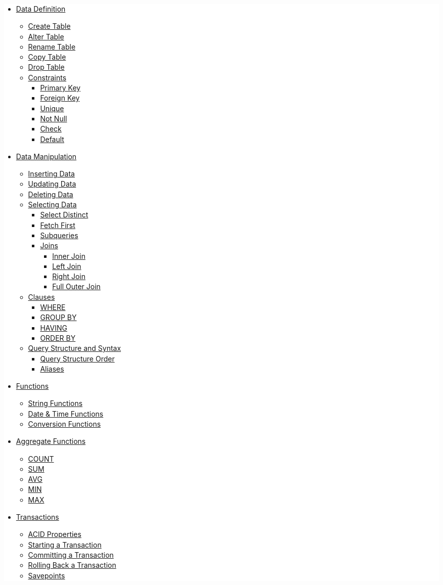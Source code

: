 - [Data Definition](#data-definition)

  - [Create Table](#create-table)
  - [Alter Table](alter-table)
  - [Rename Table](#rename-table)
  - [Copy Table](#copy-table)
  - [Drop Table](#drop-table)
  - [Constraints](#constraints)
    - [Primary Key](#primary-key)
    - [Foreign Key](#foreign-key)
    - [Unique](#unique)
    - [Not Null](#not-null)
    - [Check](#check)
    - [Default](#default)

- [Data Manipulation](#data-manipulation)

  - [Inserting Data](#inserting-data)
  - [Updating Data](#updating-data)
  - [Deleting Data](#deleting-data)
  - [Selecting Data](#selecting-data)
    - [Select Distinct](#select-distinct)
    - [Fetch First](#fetch-first)
    - [Subqueries](#subqueries)
    - [Joins](#joins)
      - [Inner Join](#inner-join)
      - [Left Join](#left-join)
      - [Right Join](#right-join)
      - [Full Outer Join](#full-outer-join)
  - [Clauses](#clauses)
    - [WHERE](#where)
    - [GROUP BY](#group-by)
    - [HAVING](#having)
    - [ORDER BY](#order-by)
  - [Query Structure and Syntax](#query-structure-and-syntax)
    - [Query Structure Order](#query-structure-order)
    - [Aliases](#aliases)

- [Functions](#functions)

  - [String Functions](#string-functions)
  - [Date & Time Functions](#date--time-functions)
  - [Conversion Functions](#conversion-functions)

- [Aggregate Functions](#aggregate-functions)

  - [COUNT](#count)
  - [SUM](#sum)
  - [AVG](#avg)
  - [MIN](#min)
  - [MAX](#max)

- [Transactions](#transactions)

  - [ACID Properties](#acid-properties)
  - [Starting a Transaction](#starting-a-transaction)
  - [Committing a Transaction](#committing-a-transaction)
  - [Rolling Back a Transaction](#rolling-back-a-transaction)
  - [Savepoints](#savepoints)
